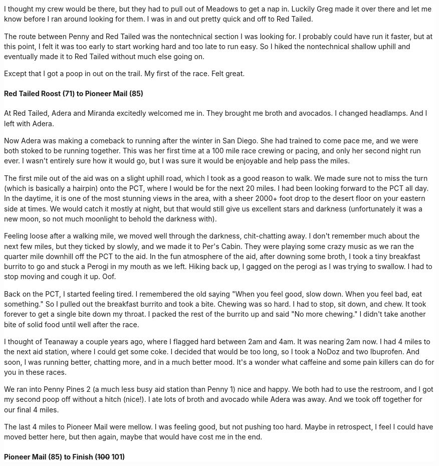 I thought my crew would be there, but they had to pull out of Meadows to get a nap in. Luckily Greg made it over there and let me know before I ran around looking for them. I was in and out pretty quick and off to Red Tailed.

The route between Penny and Red Tailed was the nontechnical section I was looking for. I probably could have run it faster, but at this point, I felt it was too early to start working hard and too late to run easy. So I hiked the nontechnical shallow uphill and eventually made it to Red Tailed without much else going on.

Except that I got a poop in out on the trail. My first of the race. Felt great.

#### Red Tailed Roost (71) to Pioneer Mail (85)

At Red Tailed, Adera and Miranda excitedly welcomed me in. They brought me broth and avocados. I changed headlamps. And I left with Adera.

Now Adera was making a comeback to running after the winter in San Diego. She had trained to come pace me, and we were both stoked to be running together. This was her first time at a 100 mile race crewing or pacing, and only her second night run ever. I wasn't entirely sure how it would go, but I was sure it would be enjoyable and help pass the miles.

The first mile out of the aid was on a slight uphill road, which I took as a good reason to walk. We made sure not to miss the turn (which is basically a hairpin) onto the PCT, where I would be for the next 20 miles. I had been looking forward to the PCT all day. In the daytime, it is one of the most stunning views in the area, with a sheer 2000+ foot drop to the desert floor on your eastern side at times. We would catch it mostly at night, but that would still give us excellent stars and darkness (unfortunately it was a new moon, so not much moonlight to behold the darkness with).

Feeling loose after a walking mile, we moved well through the darkness, chit-chatting away. I don't remember much about the next few miles, but they ticked by slowly, and we made it to Per's Cabin. They were playing some crazy music as we ran the quarter mile downhill off the PCT to the aid. In the fun atmosphere of the aid, after downing some broth, I took a tiny breakfast burrito to go and stuck a Perogi in my mouth as we left. Hiking back up, I gagged on the perogi as I was trying to swallow. I had to stop moving and cough it up. Oof.

Back on the PCT, I started feeling tired. I remembered the old saying "When you feel good, slow down. When you feel bad, eat something." So I pulled out the breakfast burrito and took a bite. Chewing was so hard. I had to stop, sit down, and chew. It took forever to get a single bite down my throat. I packed the rest of the burrito up and said "No more chewing." I didn't take another bite of solid food until well after the race.

I thought of Teanaway a couple years ago, where I flagged hard between 2am and 4am. It was nearing 2am now. I had 4 miles to the next aid station, where I could get some coke. I decided that would be too long, so I took a NoDoz and two Ibuprofen. And soon, I was running better, chatting more, and in a much better mood. It's a wonder what caffeine and some pain killers can do for you in these races.

We ran into Penny Pines 2 (a much less busy aid station than Penny 1) nice and happy. We both had to use the restroom, and I got my second poop off without a hitch (nice!). I ate lots of broth and avocado while Adera was away. And we took off together for our final 4 miles.

The last 4 miles to Pioneer Mail were mellow. I was feeling good, but not pushing too hard. Maybe in retrospect, I feel I could have moved better here, but then again, maybe that would have cost me in the end.


#### Pioneer Mail (85) to Finish (~~100~~ 101)
